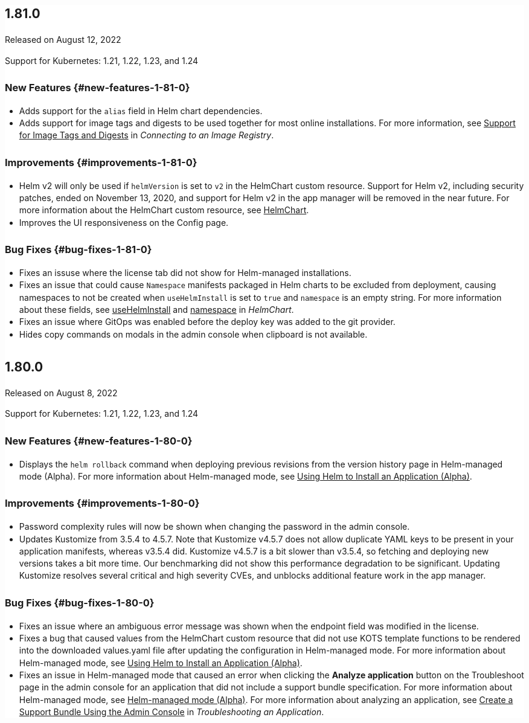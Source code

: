 ## 1.81.0

Released on August 12, 2022

Support for Kubernetes: 1.21, 1.22, 1.23, and 1.24

### New Features {#new-features-1-81-0}
* Adds support for the `alias` field in Helm chart dependencies.
* Adds support for image tags and digests to be used together for most online installations. For more information, see [Support for Image Tags and Digests](/vendor/packaging-private-images#support-for-image-tags-and-digests) in *Connecting to an Image Registry*.

### Improvements {#improvements-1-81-0}
* Helm v2 will only be used if `helmVersion` is set to `v2` in the HelmChart custom resource. Support for Helm v2, including security patches, ended on November 13, 2020, and support for Helm v2 in the app manager will be removed in the near future. For more information about the HelmChart custom resource, see [HelmChart](/reference/custom-resource-helmchart).
* Improves the UI responsiveness on the Config page.

### Bug Fixes {#bug-fixes-1-81-0}
* Fixes an issuse where the license tab did not show for Helm-managed installations.
* Fixes an issue that could cause `Namespace` manifests packaged in Helm charts to be excluded from deployment, causing namespaces to not be created when `useHelmInstall` is set to `true` and `namespace` is an empty string. For more information about these fields, see [useHelmInstall](/reference/custom-resource-helmchart#usehelminstall) and [namespace](/reference/custom-resource-helmchart#usehelminstall) in *HelmChart*.
* Fixes an issue where GitOps was enabled before the deploy key was added to the git provider.
* Hides copy commands on modals in the admin console when clipboard is not available.

## 1.80.0

Released on August 8, 2022

Support for Kubernetes: 1.21, 1.22, 1.23, and 1.24

### New Features {#new-features-1-80-0}
* Displays the `helm rollback` command when deploying previous revisions from the version history page in Helm-managed mode (Alpha). For more information about Helm-managed mode, see [Using Helm to Install an Application (Alpha)](/vendor/helm-install).

### Improvements {#improvements-1-80-0}
* Password complexity rules will now be shown when changing the password in the admin console.
* Updates Kustomize from 3.5.4 to 4.5.7. Note that Kustomize v4.5.7 does not allow duplicate YAML keys to be present in your application manifests, whereas v3.5.4 did. Kustomize v4.5.7 is a bit slower than v3.5.4, so fetching and deploying new versions takes a bit more time. Our benchmarking did not show this performance degradation to be significant. Updating Kustomize resolves several critical and high severity CVEs, and unblocks additional feature work in the app manager.

### Bug Fixes {#bug-fixes-1-80-0}
* Fixes an issue where an ambiguous error message was shown when the endpoint field was modified in the license.
* Fixes a bug that caused values from the HelmChart custom resource that did not use KOTS template functions to be rendered into the downloaded values.yaml file after updating the configuration in Helm-managed mode. For more information about Helm-managed mode, see [Using Helm to Install an Application (Alpha)](/vendor/helm-install).
* Fixes an issue in Helm-managed mode that caused an error when clicking the **Analyze application** button on the Troubleshoot page in the admin console for an application that did not include a support bundle specification. For more information about Helm-managed mode, see [Helm-managed mode (Alpha)](/vendor/helm-install). For more information about analyzing an application, see [Create a Support Bundle Using the Admin Console](/enterprise/troubleshooting-an-app#create-a-support-bundle-using-the-admin-console) in *Troubleshooting an Application*.
